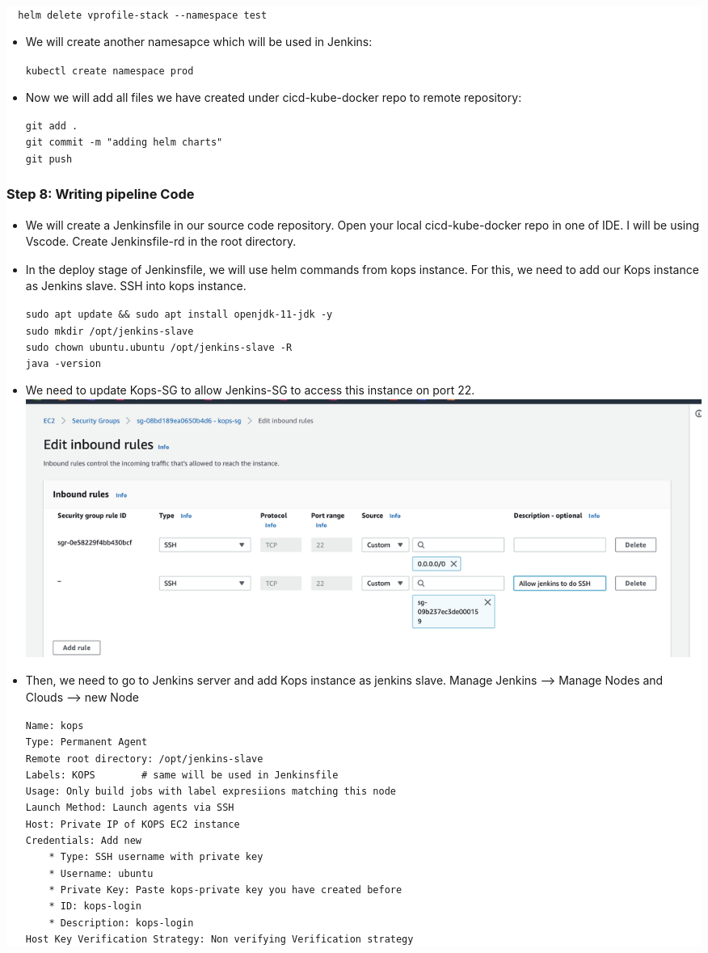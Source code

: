       helm delete vprofile-stack --namespace test
+ We will create another namesapce which will be used in Jenkins:

      kubectl create namespace prod
+ Now we will add all files we have created under cicd-kube-docker repo to remote repository:

      git add .
      git commit -m "adding helm charts"
      git push

### Step 8: Writing pipeline Code
+ We will create a Jenkinsfile in our source code repository. Open your local cicd-kube-docker repo in one of IDE. I will be using Vscode. Create Jenkinsfile-rd in the root directory.
+ In the deploy stage of Jenkinsfile, we will use helm commands from kops instance. For this, we need to add our Kops instance as Jenkins slave. SSH into kops instance.

      sudo apt update && sudo apt install openjdk-11-jdk -y
      sudo mkdir /opt/jenkins-slave
      sudo chown ubuntu.ubuntu /opt/jenkins-slave -R
      java -version
+ We need to update Kops-SG to allow Jenkins-SG to access this instance on port 22.
![kops](./images/kops_sg_update.png)
+ Then, we need to go to Jenkins server and add Kops instance as jenkins slave. Manage Jenkins --> Manage Nodes and Clouds --> new Node

      Name: kops
      Type: Permanent Agent
      Remote root directory: /opt/jenkins-slave
      Labels: KOPS        # same will be used in Jenkinsfile
      Usage: Only build jobs with label expresiions matching this node
      Launch Method: Launch agents via SSH
      Host: Private IP of KOPS EC2 instance
      Credentials: Add new
          * Type: SSH username with private key
          * Username: ubuntu
          * Private Key: Paste kops-private key you have created before
          * ID: kops-login
          * Description: kops-login
      Host Key Verification Strategy: Non verifying Verification strategy
